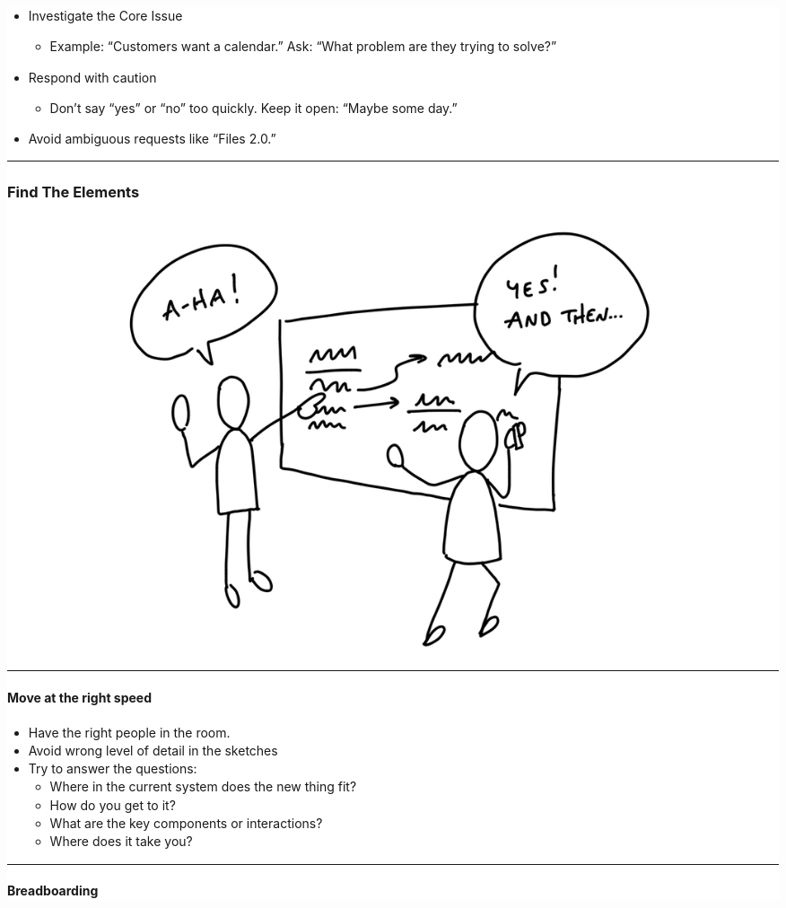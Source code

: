 
- Investigate the Core Issue
  - Example: “Customers want a calendar.” Ask: “What problem are they trying to solve?”
  
- Respond with caution
  - Don’t say “yes” or “no” too quickly. Keep it open: “Maybe some day.”


- Avoid ambiguous requests like “Files 2.0.”

---
### Find The Elements
![width:700 height:520 Find The Elements](img/find_the_elements.png "Find The Elements")

---
#### Move at the right speed 
- Have the right people in the room.
- Avoid wrong level of detail in the sketches
- Try to answer the questions:
    * Where in the current system does the new thing fit?
    * How do you get to it?
    * What are the key components or interactions?
    * Where does it take you?
---
#### Breadboarding